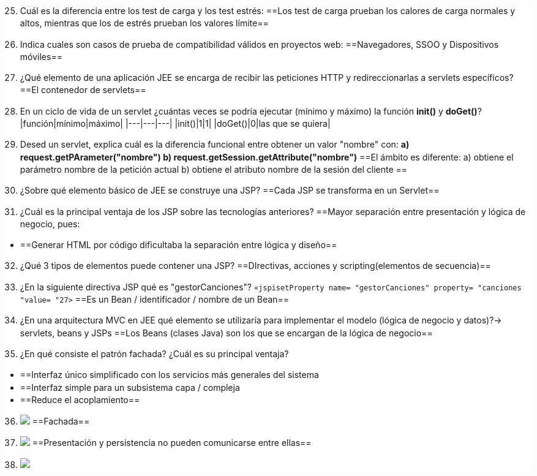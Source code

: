 25. Cuál es la diferencia entre los test de carga y los test estrés:
==Los test de carga prueban los calores de carga normales y altos, mientras que los de estrés prueban los valores límite==

26. Indica cuales son casos de prueba de compatibilidad válidos en proyectos web:
==Navegadores, SSOO y Dispositivos móviles==

27. ¿Qué elemento de una aplicación JEE se encarga de recibir las peticiones HTTP y redireccionarlas a servlets específicos?
==El contenedor de servlets==

28. En un ciclo de vida de un servlet ¿cuántas veces se podría ejecutar (mínimo y máximo) la función **init()** y **doGet()**?
|función|mínimo|máximo|
|---|---|---|
|init()|1|1|
|doGet()|0|las que se quiera|

29. Desed un servlet, explica cuál es la diferencia funcional entre obtener un valor "nombre" con:
**a) request.getPArameter("nombre")
b) request.getSession.getAttribute("nombre")**
==El ámbito es diferente:
a) obtiene el parámetro nombre de la petición actual
b) obtiene el atributo nombre de la sesión del cliente ==

30. ¿Sobre qué elemento básico de JEE se construye una JSP?
==Cada JSP se transforma en un Servlet==

31. ¿Cuál es la principal ventaja de los JSP sobre las tecnologías anteriores?
==Mayor separación entre presentación y lógica de negocio, pues:
- ==Generar HTML por código dificultaba la separación entre lógica y diseño==

32. ¿Qué 3 tipos de elementos puede contener una JSP?
==DIrectivas, acciones y scripting(elementos de secuencia)==

33. ¿En la siguiente directiva JSP qué es "gestorCanciones"?
`«jspisetProperty name= "gestorCanciones" property= "canciones "value= "27>`
==Es un Bean / identificador / nombre de un Bean==

34. ¿En una arquitectura MVC en JEE qué elemento se utilizaría para implementar el modelo (lógica de negocio y datos)?-> servlets, beans y JSPs
==Los Beans (clases Java) son los que se encargan de la lógica de negocio==

35. ¿En qué consiste el patrón fachada? ¿Cuál es su principal ventaja?
- ==Interfaz único simplificado con los servicios más generales del sistema
- ==Interfaz simple para un subsistema capa / compleja
- ==Reduce el acoplamiento==

36. ![](./img/Pasted%20image%2020230217163822.png|600)
==Fachada==

37. ![](./img/Pasted%20image%2020230217164056.png|600)
==Presentación y persistencia no pueden comunicarse entre ellas==

38. ![](./img/Pasted%20image%2020230217164159.png|600)
